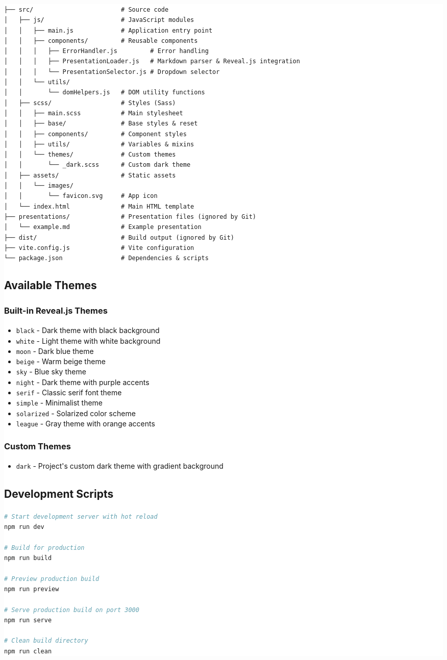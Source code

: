 ```
├── src/                        # Source code
│   ├── js/                     # JavaScript modules
│   │   ├── main.js             # Application entry point
│   │   ├── components/         # Reusable components
│   │   │   ├── ErrorHandler.js         # Error handling
│   │   │   ├── PresentationLoader.js   # Markdown parser & Reveal.js integration
│   │   │   └── PresentationSelector.js # Dropdown selector
│   │   └── utils/
│   │       └── domHelpers.js   # DOM utility functions
│   ├── scss/                   # Styles (Sass)
│   │   ├── main.scss           # Main stylesheet
│   │   ├── base/               # Base styles & reset
│   │   ├── components/         # Component styles
│   │   ├── utils/              # Variables & mixins
│   │   └── themes/             # Custom themes
│   │       └── _dark.scss      # Custom dark theme
│   ├── assets/                 # Static assets
│   │   └── images/
│   │       └── favicon.svg     # App icon
│   └── index.html              # Main HTML template
├── presentations/              # Presentation files (ignored by Git)
│   └── example.md              # Example presentation
├── dist/                       # Build output (ignored by Git)
├── vite.config.js              # Vite configuration
└── package.json                # Dependencies & scripts
```

## Available Themes

### Built-in Reveal.js Themes
- `black` - Dark theme with black background
- `white` - Light theme with white background  
- `moon` - Dark blue theme
- `beige` - Warm beige theme
- `sky` - Blue sky theme
- `night` - Dark theme with purple accents
- `serif` - Classic serif font theme
- `simple` - Minimalist theme
- `solarized` - Solarized color scheme
- `league` - Gray theme with orange accents

### Custom Themes
- `dark` - Project's custom dark theme with gradient background

##  Development Scripts

```bash
# Start development server with hot reload
npm run dev

# Build for production
npm run build

# Preview production build
npm run preview

# Serve production build on port 3000
npm run serve

# Clean build directory
npm run clean
```